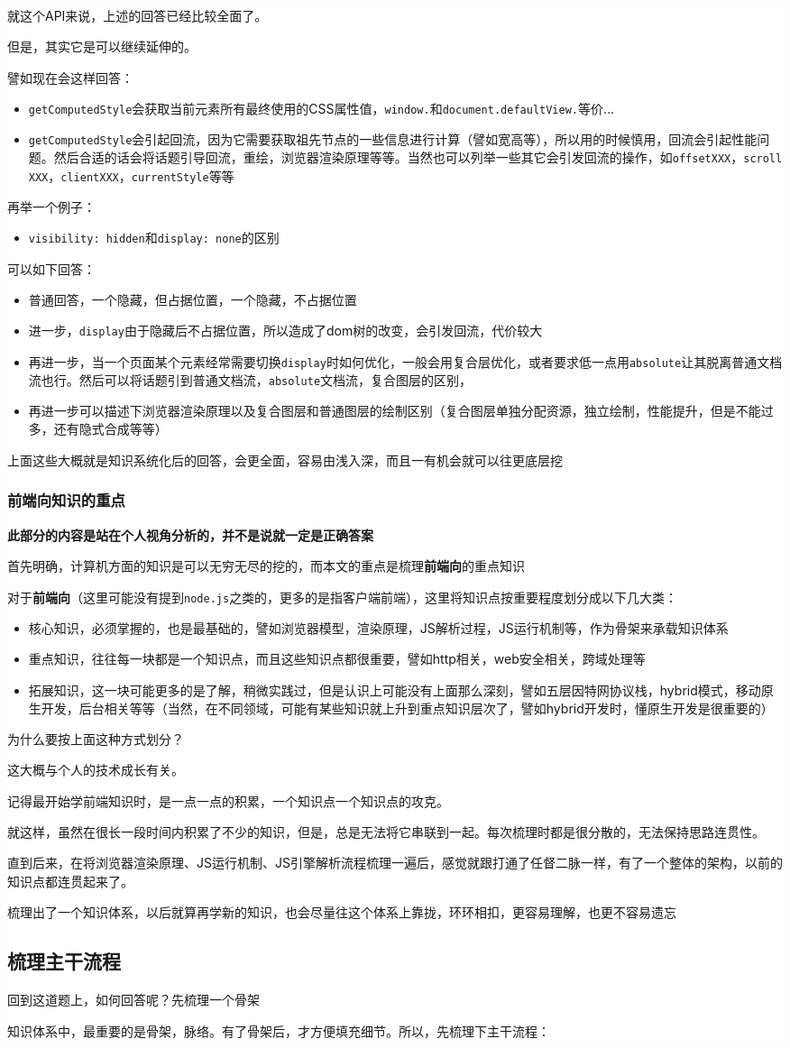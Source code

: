 就这个API来说，上述的回答已经比较全面了。

但是，其实它是可以继续延伸的。

譬如现在会这样回答：

- `getComputedStyle`会获取当前元素所有最终使用的CSS属性值，`window.`和`document.defaultView.`等价...

- `getComputedStyle`会引起回流，因为它需要获取祖先节点的一些信息进行计算（譬如宽高等），所以用的时候慎用，回流会引起性能问题。然后合适的话会将话题引导回流，重绘，浏览器渲染原理等等。当然也可以列举一些其它会引发回流的操作，如`offsetXXX`，`scrollXXX`，`clientXXX`，`currentStyle`等等


再举一个例子：

- `visibility: hidden`和`display: none`的区别

可以如下回答：

- 普通回答，一个隐藏，但占据位置，一个隐藏，不占据位置

- 进一步，`display`由于隐藏后不占据位置，所以造成了dom树的改变，会引发回流，代价较大

- 再进一步，当一个页面某个元素经常需要切换`display`时如何优化，一般会用复合层优化，或者要求低一点用`absolute`让其脱离普通文档流也行。然后可以将话题引到普通文档流，`absolute`文档流，复合图层的区别，

- 再进一步可以描述下浏览器渲染原理以及复合图层和普通图层的绘制区别（复合图层单独分配资源，独立绘制，性能提升，但是不能过多，还有隐式合成等等）


上面这些大概就是知识系统化后的回答，会更全面，容易由浅入深，而且一有机会就可以往更底层挖

### 前端向知识的重点

**此部分的内容是站在个人视角分析的，并不是说就一定是正确答案**

首先明确，计算机方面的知识是可以无穷无尽的挖的，而本文的重点是梳理**前端向**的重点知识

对于**前端向**（这里可能没有提到`node.js`之类的，更多的是指客户端前端），这里将知识点按重要程度划分成以下几大类：

- 核心知识，必须掌握的，也是最基础的，譬如浏览器模型，渲染原理，JS解析过程，JS运行机制等，作为骨架来承载知识体系

- 重点知识，往往每一块都是一个知识点，而且这些知识点都很重要，譬如http相关，web安全相关，跨域处理等

- 拓展知识，这一块可能更多的是了解，稍微实践过，但是认识上可能没有上面那么深刻，譬如五层因特网协议栈，hybrid模式，移动原生开发，后台相关等等（当然，在不同领域，可能有某些知识就上升到重点知识层次了，譬如hybrid开发时，懂原生开发是很重要的）

为什么要按上面这种方式划分？

这大概与个人的技术成长有关。

记得最开始学前端知识时，是一点一点的积累，一个知识点一个知识点的攻克。

就这样，虽然在很长一段时间内积累了不少的知识，但是，总是无法将它串联到一起。每次梳理时都是很分散的，无法保持思路连贯性。

直到后来，在将浏览器渲染原理、JS运行机制、JS引擎解析流程梳理一遍后，感觉就跟打通了任督二脉一样，有了一个整体的架构，以前的知识点都连贯起来了。

梳理出了一个知识体系，以后就算再学新的知识，也会尽量往这个体系上靠拢，环环相扣，更容易理解，也更不容易遗忘

## 梳理主干流程

回到这道题上，如何回答呢？先梳理一个骨架

知识体系中，最重要的是骨架，脉络。有了骨架后，才方便填充细节。所以，先梳理下主干流程：
